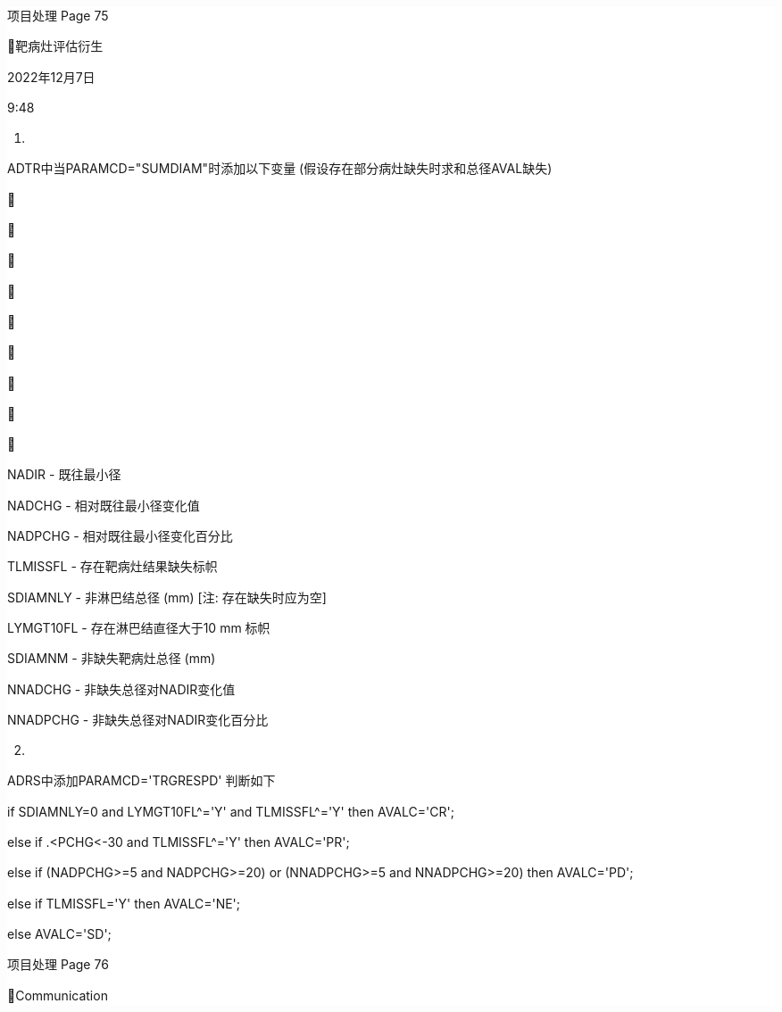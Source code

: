 项目处理 Page 75

靶病灶评估衍生

2022年12月7日

9:48

1.

ADTR中当PARAMCD="SUMDIAM"时添加以下变量  (假设存在部分病灶缺失时求和总径AVAL缺失)



















NADIR - 既往最小径

NADCHG - 相对既往最小径变化值

NADPCHG - 相对既往最小径变化百分比

TLMISSFL - 存在靶病灶结果缺失标帜

SDIAMNLY - 非淋巴结总径 (mm)  [注: 存在缺失时应为空]

LYMGT10FL - 存在淋巴结直径大于10 mm 标帜

SDIAMNM - 非缺失靶病灶总径 (mm)

NNADCHG - 非缺失总径对NADIR变化值

NNADPCHG - 非缺失总径对NADIR变化百分比

2.

ADRS中添加PARAMCD='TRGRESPD' 判断如下

if SDIAMNLY=0 and LYMGT10FL^='Y' and TLMISSFL^='Y' then AVALC='CR';

else if .<PCHG<-30 and TLMISSFL^='Y' then AVALC='PR';

else if (NADPCHG>=5 and NADPCHG>=20) or (NNADPCHG>=5 and NNADPCHG>=20) then AVALC='PD';

else if TLMISSFL='Y' then AVALC='NE';

else AVALC='SD';

项目处理 Page 76

Communication
